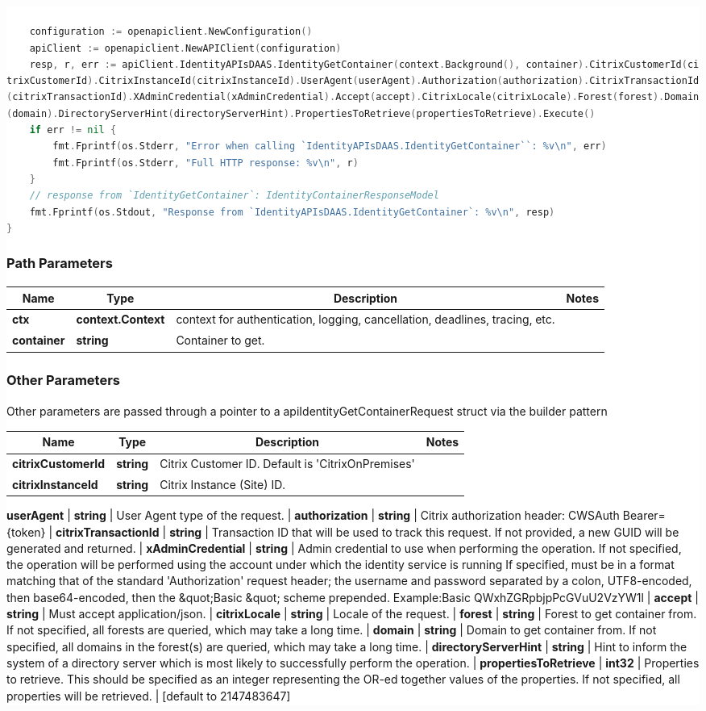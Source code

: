 ```go

    configuration := openapiclient.NewConfiguration()
    apiClient := openapiclient.NewAPIClient(configuration)
    resp, r, err := apiClient.IdentityAPIsDAAS.IdentityGetContainer(context.Background(), container).CitrixCustomerId(citrixCustomerId).CitrixInstanceId(citrixInstanceId).UserAgent(userAgent).Authorization(authorization).CitrixTransactionId(citrixTransactionId).XAdminCredential(xAdminCredential).Accept(accept).CitrixLocale(citrixLocale).Forest(forest).Domain(domain).DirectoryServerHint(directoryServerHint).PropertiesToRetrieve(propertiesToRetrieve).Execute()
    if err != nil {
        fmt.Fprintf(os.Stderr, "Error when calling `IdentityAPIsDAAS.IdentityGetContainer``: %v\n", err)
        fmt.Fprintf(os.Stderr, "Full HTTP response: %v\n", r)
    }
    // response from `IdentityGetContainer`: IdentityContainerResponseModel
    fmt.Fprintf(os.Stdout, "Response from `IdentityAPIsDAAS.IdentityGetContainer`: %v\n", resp)
}
```

### Path Parameters


Name | Type | Description  | Notes
------------- | ------------- | ------------- | -------------
**ctx** | **context.Context** | context for authentication, logging, cancellation, deadlines, tracing, etc.
**container** | **string** | Container to get. | 

### Other Parameters

Other parameters are passed through a pointer to a apiIdentityGetContainerRequest struct via the builder pattern


Name | Type | Description  | Notes
------------- | ------------- | ------------- | -------------
 **citrixCustomerId** | **string** | Citrix Customer ID. Default is &#39;CitrixOnPremises&#39; | 
 **citrixInstanceId** | **string** | Citrix Instance (Site) ID. | 

 **userAgent** | **string** | User Agent type of the request. | 
 **authorization** | **string** | Citrix authorization header: CWSAuth Bearer&#x3D;{token} | 
 **citrixTransactionId** | **string** | Transaction ID that will be used to track this request. If not provided, a new GUID will be generated and returned. | 
 **xAdminCredential** | **string** | Admin credential to use when performing the operation. If not specified, the operation will be performed using the account under which the identity service is running If specified, must be in a format matching that of the standard &#39;Authorization&#39; request header; the username and password separated by a colon, UTF8-encoded, then base64-encoded, then the \&quot;Basic \&quot; scheme prepended.  Example:Basic QWxhZGRpbjpPcGVuU2VzYW1l | 
 **accept** | **string** | Must accept application/json. | 
 **citrixLocale** | **string** | Locale of the request. | 
 **forest** | **string** | Forest to get container from.  If not specified, all forests are queried, which may take a long time. | 
 **domain** | **string** | Domain to get container from.  If not specified, all domains in the forest(s) are queried, which may take a long time. | 
 **directoryServerHint** | **string** | Hint to inform the system of a directory server which is most likely to successfully perform the operation. | 
 **propertiesToRetrieve** | **int32** | Properties to retrieve.  This should be specified as an integer representing the OR-ed together values of the properties.  If not specified, all properties will be retrieved. | [default to 2147483647]

